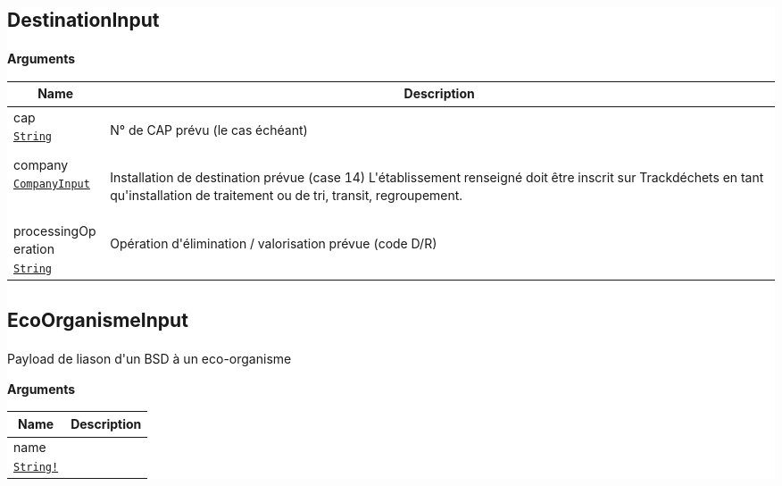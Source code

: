 </td>
</tr>
</tbody>
</table>

## DestinationInput



<p style={{ marginBottom: "0.4em" }}><strong>Arguments</strong></p>

<table>
<thead><tr><th>Name</th><th>Description</th></tr></thead>
<tbody>
<tr>
<td>
cap<br />
<a href="/api/scalars#string"><code>String</code></a>
</td>
<td>
<p>N° de CAP prévu (le cas échéant)</p>
</td>
</tr>
<tr>
<td>
company<br />
<a href="/api/inputObjects#companyinput"><code>CompanyInput</code></a>
</td>
<td>
<p>Installation de destination prévue (case 14)
L&#39;établissement renseigné doit être inscrit sur Trackdéchets en tant qu&#39;installation
de traitement ou de tri, transit, regroupement.</p>
</td>
</tr>
<tr>
<td>
processingOperation<br />
<a href="/api/scalars#string"><code>String</code></a>
</td>
<td>
<p>Opération d&#39;élimination / valorisation prévue (code D/R)</p>
</td>
</tr>
</tbody>
</table>

## EcoOrganismeInput

Payload de liason d'un BSD à un eco-organisme

<p style={{ marginBottom: "0.4em" }}><strong>Arguments</strong></p>

<table>
<thead><tr><th>Name</th><th>Description</th></tr></thead>
<tbody>
<tr>
<td>
name<br />
<a href="/api/scalars#string"><code>String!</code></a>
</td>
<td>
